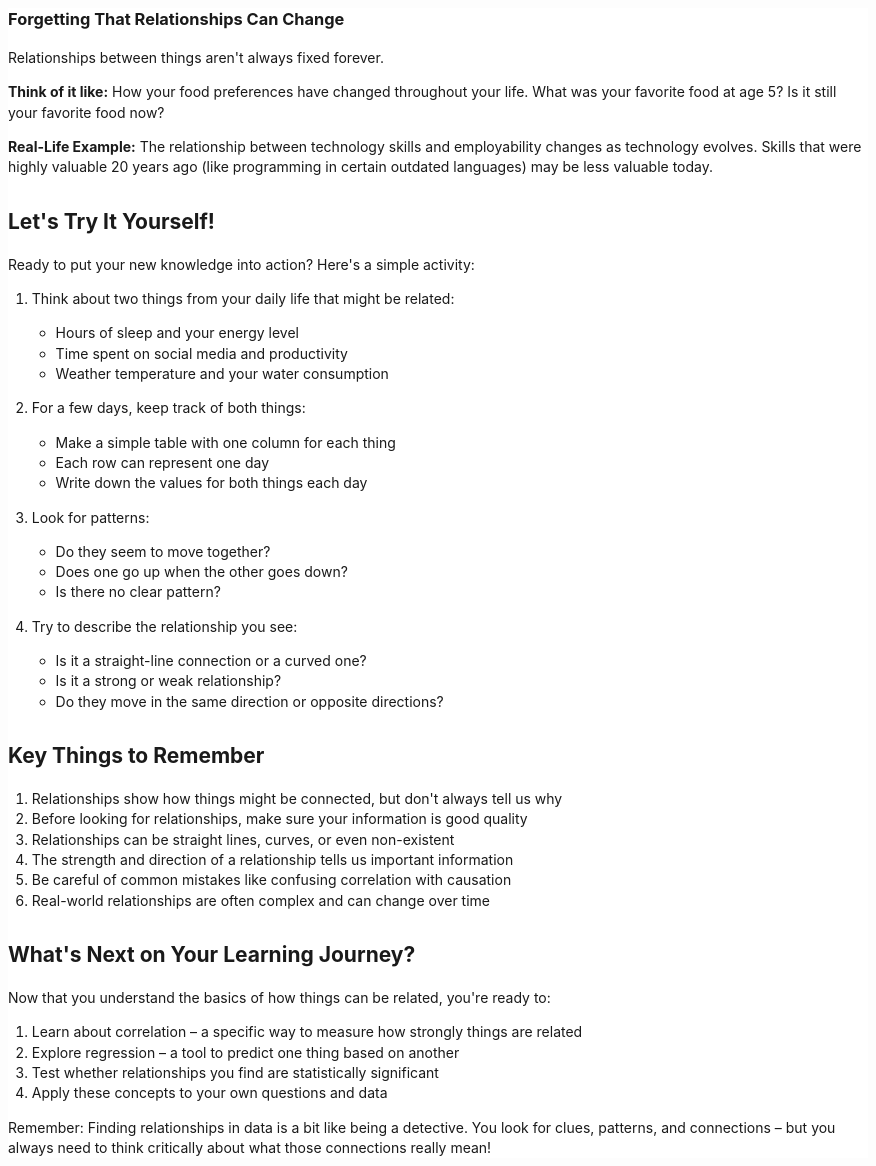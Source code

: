 ### Forgetting That Relationships Can Change

Relationships between things aren't always fixed forever.

**Think of it like:** How your food preferences have changed throughout your life. What was your favorite food at age 5? Is it still your favorite food now?

**Real-Life Example:** The relationship between technology skills and employability changes as technology evolves. Skills that were highly valuable 20 years ago (like programming in certain outdated languages) may be less valuable today.

## Let's Try It Yourself!

Ready to put your new knowledge into action? Here's a simple activity:

1. Think about two things from your daily life that might be related:
   - Hours of sleep and your energy level
   - Time spent on social media and productivity
   - Weather temperature and your water consumption

2. For a few days, keep track of both things:
   - Make a simple table with one column for each thing
   - Each row can represent one day
   - Write down the values for both things each day

3. Look for patterns:
   - Do they seem to move together?
   - Does one go up when the other goes down?
   - Is there no clear pattern?

4. Try to describe the relationship you see:
   - Is it a straight-line connection or a curved one?
   - Is it a strong or weak relationship?
   - Do they move in the same direction or opposite directions?

## Key Things to Remember

1. Relationships show how things might be connected, but don't always tell us why
2. Before looking for relationships, make sure your information is good quality
3. Relationships can be straight lines, curves, or even non-existent
4. The strength and direction of a relationship tells us important information
5. Be careful of common mistakes like confusing correlation with causation
6. Real-world relationships are often complex and can change over time

## What's Next on Your Learning Journey?

Now that you understand the basics of how things can be related, you're ready to:

1. Learn about correlation – a specific way to measure how strongly things are related
2. Explore regression – a tool to predict one thing based on another
3. Test whether relationships you find are statistically significant
4. Apply these concepts to your own questions and data

Remember: Finding relationships in data is a bit like being a detective. You look for clues, patterns, and connections – but you always need to think critically about what those connections really mean!
